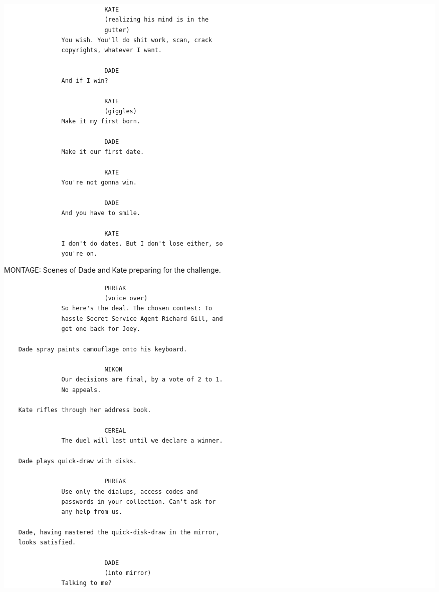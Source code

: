                                 KATE
                                (realizing his mind is in the
                                gutter)
                    You wish. You'll do shit work, scan, crack
                    copyrights, whatever I want.

                                DADE
                    And if I win?

                                KATE
                                (giggles)
                    Make it my first born.

                                DADE
                    Make it our first date.

                                KATE
                    You're not gonna win.

                                DADE
                    And you have to smile.

                                KATE
                    I don't do dates. But I don't lose either, so
                    you're on.


MONTAGE: Scenes of Dade and Kate preparing for the challenge.

                                PHREAK
                                (voice over)
                    So here's the deal. The chosen contest: To
                    hassle Secret Service Agent Richard Gill, and
                    get one back for Joey.

        Dade spray paints camouflage onto his keyboard.

                                NIKON
                    Our decisions are final, by a vote of 2 to 1.
                    No appeals.

        Kate rifles through her address book.

                                CEREAL
                    The duel will last until we declare a winner.

        Dade plays quick-draw with disks.

                                PHREAK
                    Use only the dialups, access codes and
                    passwords in your collection. Can't ask for
                    any help from us.

        Dade, having mastered the quick-disk-draw in the mirror,
        looks satisfied.

                                DADE
                                (into mirror)
                    Talking to me?
